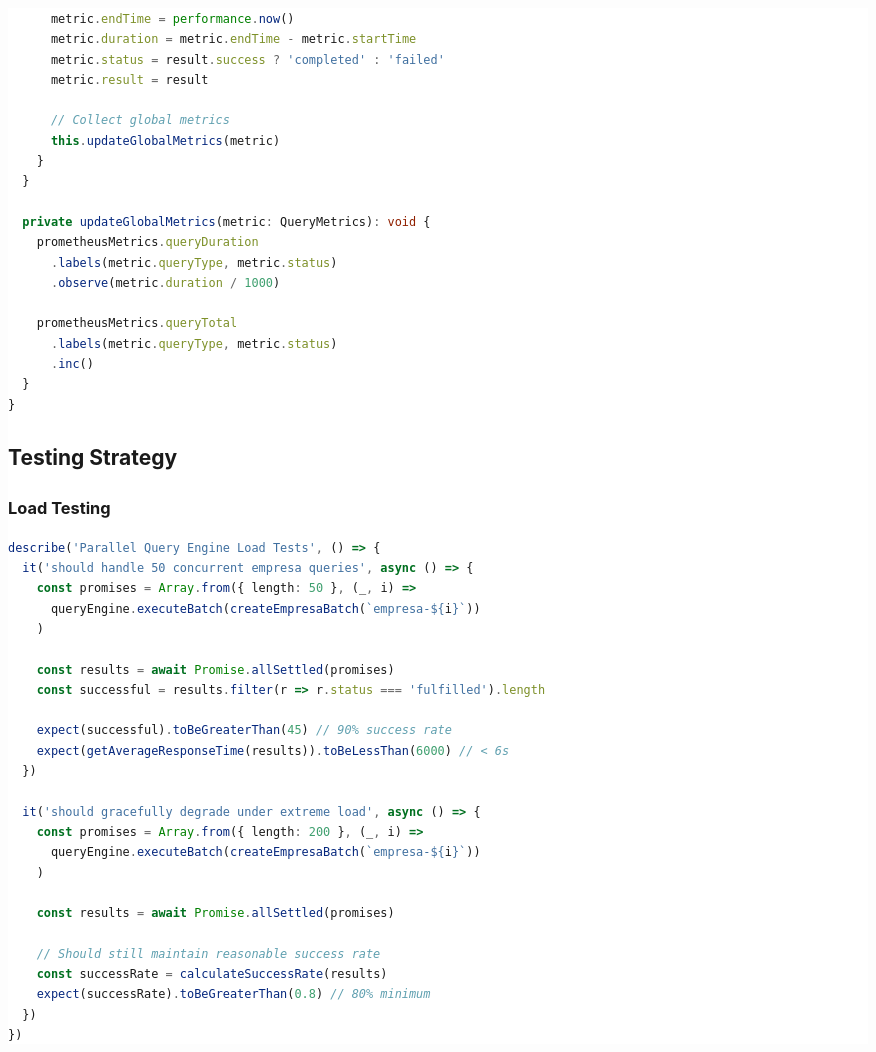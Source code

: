 ```typescript
      metric.endTime = performance.now()
      metric.duration = metric.endTime - metric.startTime
      metric.status = result.success ? 'completed' : 'failed'
      metric.result = result

      // Collect global metrics
      this.updateGlobalMetrics(metric)
    }
  }

  private updateGlobalMetrics(metric: QueryMetrics): void {
    prometheusMetrics.queryDuration
      .labels(metric.queryType, metric.status)
      .observe(metric.duration / 1000)

    prometheusMetrics.queryTotal
      .labels(metric.queryType, metric.status)
      .inc()
  }
}
```

## Testing Strategy

### **Load Testing**
```typescript
describe('Parallel Query Engine Load Tests', () => {
  it('should handle 50 concurrent empresa queries', async () => {
    const promises = Array.from({ length: 50 }, (_, i) =>
      queryEngine.executeBatch(createEmpresaBatch(`empresa-${i}`))
    )

    const results = await Promise.allSettled(promises)
    const successful = results.filter(r => r.status === 'fulfilled').length

    expect(successful).toBeGreaterThan(45) // 90% success rate
    expect(getAverageResponseTime(results)).toBeLessThan(6000) // < 6s
  })

  it('should gracefully degrade under extreme load', async () => {
    const promises = Array.from({ length: 200 }, (_, i) =>
      queryEngine.executeBatch(createEmpresaBatch(`empresa-${i}`))
    )

    const results = await Promise.allSettled(promises)

    // Should still maintain reasonable success rate
    const successRate = calculateSuccessRate(results)
    expect(successRate).toBeGreaterThan(0.8) // 80% minimum
  })
})
```
